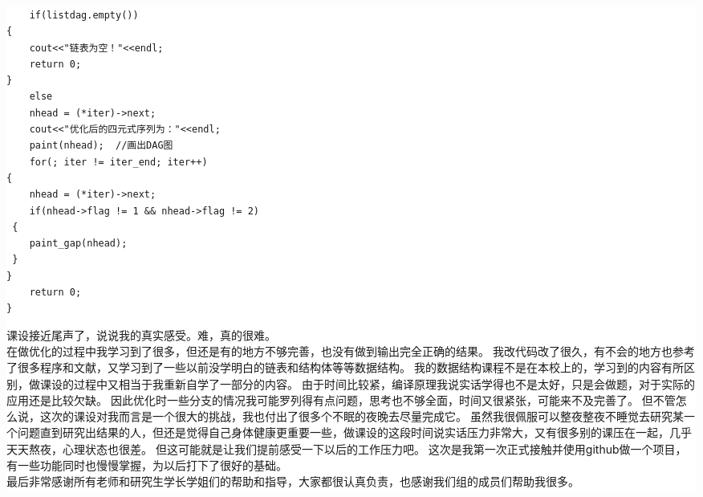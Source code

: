 ```
    if(listdag.empty())
{
    cout<<"链表为空！"<<endl;
    return 0;
}
    else
    nhead = (*iter)->next;
    cout<<"优化后的四元式序列为："<<endl;
    paint(nhead);  //画出DAG图
    for(; iter != iter_end; iter++)
{
    nhead = (*iter)->next;
    if(nhead->flag != 1 && nhead->flag != 2)
 {
    paint_gap(nhead);
 }
}
    return 0;
}
```
课设接近尾声了，说说我的真实感受。难，真的很难。<br>
在做优化的过程中我学习到了很多，但还是有的地方不够完善，也没有做到输出完全正确的结果。
我改代码改了很久，有不会的地方也参考了很多程序和文献，又学习到了一些以前没学明白的链表和结构体等等数据结构。
我的数据结构课程不是在本校上的，学习到的内容有所区别，做课设的过程中又相当于我重新自学了一部分的内容。
由于时间比较紧，编译原理我说实话学得也不是太好，只是会做题，对于实际的应用还是比较欠缺。
因此优化时一些分支的情况我可能罗列得有点问题，思考也不够全面，时间又很紧张，可能来不及完善了。
但不管怎么说，这次的课设对我而言是一个很大的挑战，我也付出了很多个不眠的夜晚去尽量完成它。
虽然我很佩服可以整夜整夜不睡觉去研究某一个问题直到研究出结果的人，但还是觉得自己身体健康更重要一些，做课设的这段时间说实话压力非常大，又有很多别的课压在一起，几乎天天熬夜，心理状态也很差。
但这可能就是让我们提前感受一下以后的工作压力吧。
这次是我第一次正式接触并使用github做一个项目，有一些功能同时也慢慢掌握，为以后打下了很好的基础。<br>
最后非常感谢所有老师和研究生学长学姐们的帮助和指导，大家都很认真负责，也感谢我们组的成员们帮助我很多。
